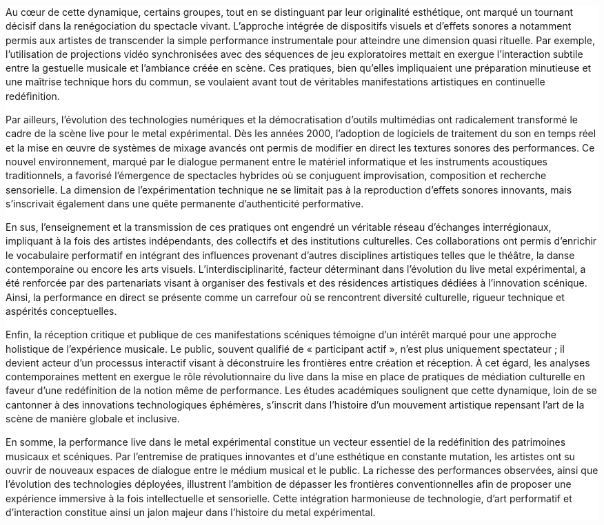 Au cœur de cette dynamique, certains groupes, tout en se distinguant par leur originalité
esthétique, ont marqué un tournant décisif dans la renégociation du spectacle vivant. L’approche
intégrée de dispositifs visuels et d’effets sonores a notamment permis aux artistes de transcender
la simple performance instrumentale pour atteindre une dimension quasi rituelle. Par exemple,
l’utilisation de projections vidéo synchronisées avec des séquences de jeu exploratoires mettait en
exergue l’interaction subtile entre la gestuelle musicale et l’ambiance créée en scène. Ces
pratiques, bien qu’elles impliquaient une préparation minutieuse et une maîtrise technique hors du
commun, se voulaient avant tout de véritables manifestations artistiques en continuelle
redéfinition.

Par ailleurs, l’évolution des technologies numériques et la démocratisation d’outils multimédias ont
radicalement transformé le cadre de la scène live pour le metal expérimental. Dès les années 2000,
l’adoption de logiciels de traitement du son en temps réel et la mise en œuvre de systèmes de mixage
avancés ont permis de modifier en direct les textures sonores des performances. Ce nouvel
environnement, marqué par le dialogue permanent entre le matériel informatique et les instruments
acoustiques traditionnels, a favorisé l’émergence de spectacles hybrides où se conjuguent
improvisation, composition et recherche sensorielle. La dimension de l’expérimentation technique ne
se limitait pas à la reproduction d’effets sonores innovants, mais s’inscrivait également dans une
quête permanente d’authenticité performative.

En sus, l’enseignement et la transmission de ces pratiques ont engendré un véritable réseau
d’échanges interrégionaux, impliquant à la fois des artistes indépendants, des collectifs et des
institutions culturelles. Ces collaborations ont permis d’enrichir le vocabulaire performatif en
intégrant des influences provenant d’autres disciplines artistiques telles que le théâtre, la danse
contemporaine ou encore les arts visuels. L’interdisciplinarité, facteur déterminant dans
l’évolution du live metal expérimental, a été renforcée par des partenariats visant à organiser des
festivals et des résidences artistiques dédiées à l’innovation scénique. Ainsi, la performance en
direct se présente comme un carrefour où se rencontrent diversité culturelle, rigueur technique et
aspérités conceptuelles.

Enfin, la réception critique et publique de ces manifestations scéniques témoigne d’un intérêt
marqué pour une approche holistique de l’expérience musicale. Le public, souvent qualifié de «
participant actif », n’est plus uniquement spectateur ; il devient acteur d’un processus interactif
visant à déconstruire les frontières entre création et réception. À cet égard, les analyses
contemporaines mettent en exergue le rôle révolutionnaire du live dans la mise en place de pratiques
de médiation culturelle en faveur d’une redéfinition de la notion même de performance. Les études
académiques soulignent que cette dynamique, loin de se cantonner à des innovations technologiques
éphémères, s’inscrit dans l’histoire d’un mouvement artistique repensant l’art de la scène de
manière globale et inclusive.

En somme, la performance live dans le metal expérimental constitue un vecteur essentiel de la
redéfinition des patrimoines musicaux et scéniques. Par l’entremise de pratiques innovantes et d’une
esthétique en constante mutation, les artistes ont su ouvrir de nouveaux espaces de dialogue entre
le médium musical et le public. La richesse des performances observées, ainsi que l’évolution des
technologies déployées, illustrent l’ambition de dépasser les frontières conventionnelles afin de
proposer une expérience immersive à la fois intellectuelle et sensorielle. Cette intégration
harmonieuse de technologie, d’art performatif et d’interaction constitue ainsi un jalon majeur dans
l’histoire du metal expérimental.
